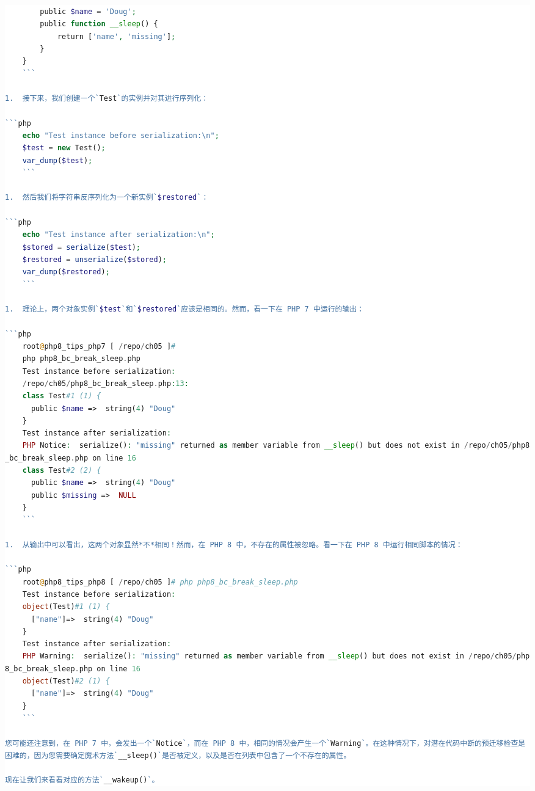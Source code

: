 ```php
        public $name = 'Doug';
        public function __sleep() {
            return ['name', 'missing'];
        }
    }
    ```

1.  接下来，我们创建一个`Test`的实例并对其进行序列化：

```php
    echo "Test instance before serialization:\n";
    $test = new Test();
    var_dump($test);
    ```

1.  然后我们将字符串反序列化为一个新实例`$restored`：

```php
    echo "Test instance after serialization:\n";
    $stored = serialize($test);
    $restored = unserialize($stored);
    var_dump($restored);
    ```

1.  理论上，两个对象实例`$test`和`$restored`应该是相同的。然而，看一下在 PHP 7 中运行的输出：

```php
    root@php8_tips_php7 [ /repo/ch05 ]#
    php php8_bc_break_sleep.php
    Test instance before serialization:
    /repo/ch05/php8_bc_break_sleep.php:13:
    class Test#1 (1) {
      public $name =>  string(4) "Doug"
    }
    Test instance after serialization:
    PHP Notice:  serialize(): "missing" returned as member variable from __sleep() but does not exist in /repo/ch05/php8_bc_break_sleep.php on line 16
    class Test#2 (2) {
      public $name =>  string(4) "Doug"
      public $missing =>  NULL
    }
    ```

1.  从输出中可以看出，这两个对象显然*不*相同！然而，在 PHP 8 中，不存在的属性被忽略。看一下在 PHP 8 中运行相同脚本的情况：

```php
    root@php8_tips_php8 [ /repo/ch05 ]# php php8_bc_break_sleep.php 
    Test instance before serialization:
    object(Test)#1 (1) {
      ["name"]=>  string(4) "Doug"
    }
    Test instance after serialization:
    PHP Warning:  serialize(): "missing" returned as member variable from __sleep() but does not exist in /repo/ch05/php8_bc_break_sleep.php on line 16
    object(Test)#2 (1) {
      ["name"]=>  string(4) "Doug"
    }
    ```

您可能还注意到，在 PHP 7 中，会发出一个`Notice`，而在 PHP 8 中，相同的情况会产生一个`Warning`。在这种情况下，对潜在代码中断的预迁移检查是困难的，因为您需要确定魔术方法`__sleep()`是否被定义，以及是否在列表中包含了一个不存在的属性。

现在让我们来看看对应的方法`__wakeup()`。

```